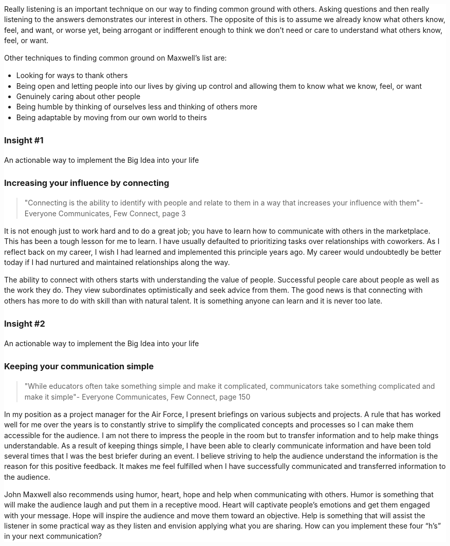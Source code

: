 Really listening is an important technique on our way to finding common ground with others. Asking questions and then really listening to the answers demonstrates our interest in others. The opposite of this is to assume we already know what others know, feel, and want, or worse yet, being arrogant or indifferent enough to think we don’t need or care to understand what others know, feel, or want.

Other techniques to finding common ground on Maxwell’s list are:

*   Looking for ways to thank others
*   Being open and letting people into our lives by giving up control and allowing them to know what we know, feel, or want
*   Genuinely caring about other people
*   Being humble by thinking of ourselves less and thinking of others more
*   Being adaptable by moving from our own world to theirs

### Insight #1

An actionable way to implement the Big Idea into your life

### Increasing your influence by connecting

> "Connecting is the ability to identify with people and relate to them in a way that increases your influence with them"- Everyone Communicates, Few Connect, page 3

It is not enough just to work hard and to do a great job; you have to learn how to communicate with others in the marketplace. This has been a tough lesson for me to learn. I have usually defaulted to prioritizing tasks over relationships with coworkers. As I reflect back on my career, I wish I had learned and implemented this principle years ago. My career would undoubtedly be better today if I had nurtured and maintained relationships along the way.

The ability to connect with others starts with understanding the value of people. Successful people care about people as well as the work they do. They view subordinates optimistically and seek advice from them. The good news is that connecting with others has more to do with skill than with natural talent. It is something anyone can learn and it is never too late.

### Insight #2

An actionable way to implement the Big Idea into your life

### Keeping your communication simple

> "While educators often take something simple and make it complicated, communicators take something complicated and make it simple"- Everyone Communicates, Few Connect, page 150

In my position as a project manager for the Air Force, I present briefings on various subjects and projects. A rule that has worked well for me over the years is to constantly strive to simplify the complicated concepts and processes so I can make them accessible for the audience. I am not there to impress the people in the room but to transfer information and to help make things understandable. As a result of keeping things simple, I have been able to clearly communicate information and have been told several times that I was the best briefer during an event. I believe striving to help the audience understand the information is the reason for this positive feedback. It makes me feel fulfilled when I have successfully communicated and transferred information to the audience.

John Maxwell also recommends using humor, heart, hope and help when communicating with others. Humor is something that will make the audience laugh and put them in a receptive mood. Heart will captivate people’s emotions and get them engaged with your message. Hope will inspire the audience and move them toward an objective. Help is something that will assist the listener in some practical way as they listen and envision applying what you are sharing. How can you implement these four “h’s” in your next communication?
